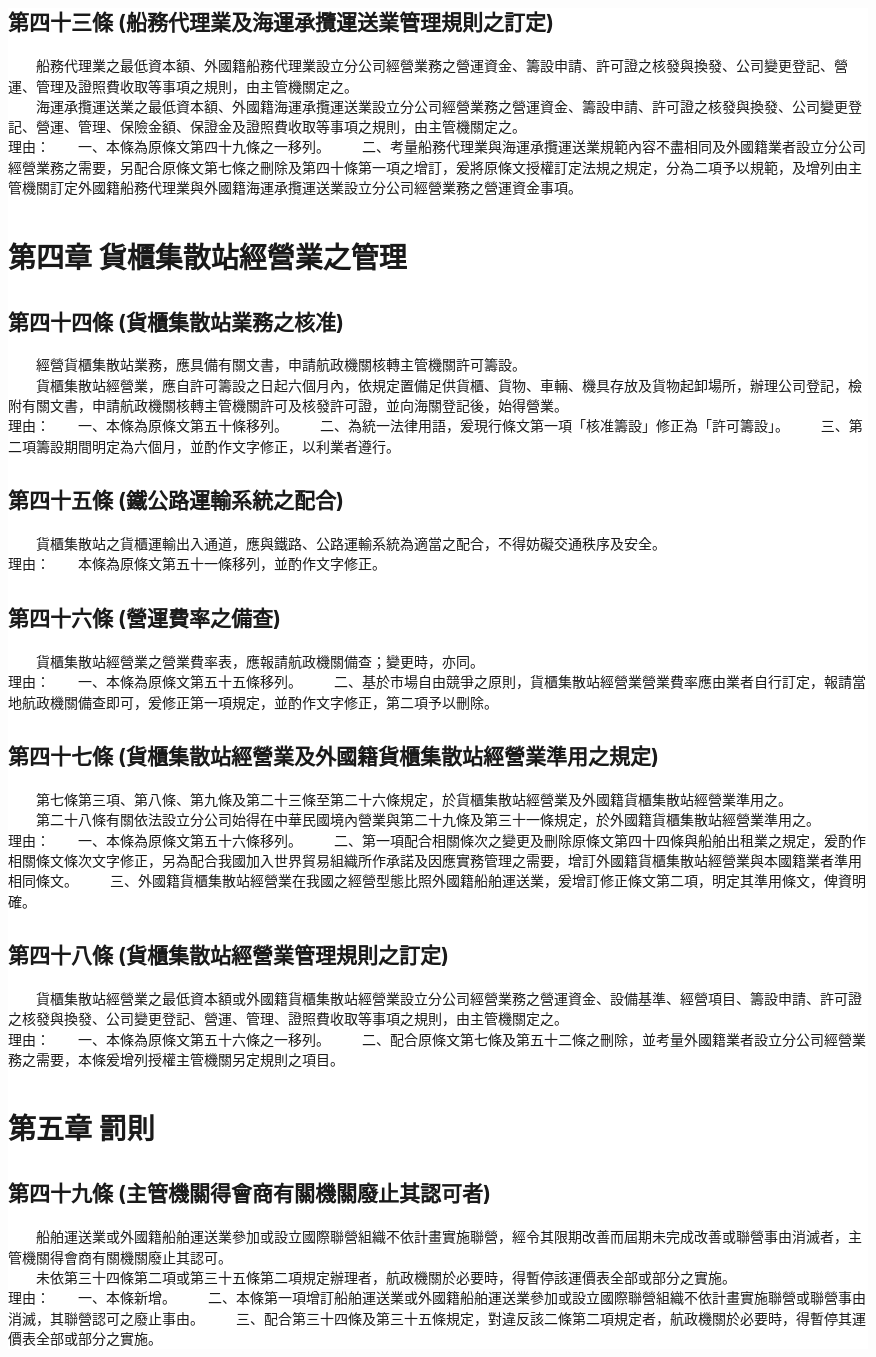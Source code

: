第四十三條 (船務代理業及海運承攬運送業管理規則之訂定)
-----------------------------------------------------
　　船務代理業之最低資本額、外國籍船務代理業設立分公司經營業務之營運資金、籌設申請、許可證之核發與換發、公司變更登記、營運、管理及證照費收取等事項之規則，由主管機關定之。  
　　海運承攬運送業之最低資本額、外國籍海運承攬運送業設立分公司經營業務之營運資金、籌設申請、許可證之核發與換發、公司變更登記、營運、管理、保險金額、保證金及證照費收取等事項之規則，由主管機關定之。  
理由：　　一、本條為原條文第四十九條之一移列。
　　二、考量船務代理業與海運承攬運送業規範內容不盡相同及外國籍業者設立分公司經營業務之需要，另配合原條文第七條之刪除及第四十條第一項之增訂，爰將原條文授權訂定法規之規定，分為二項予以規範，及增列由主管機關訂定外國籍船務代理業與外國籍海運承攬運送業設立分公司經營業務之營運資金事項。

第四章  貨櫃集散站經營業之管理
==============================
第四十四條 (貨櫃集散站業務之核准)
---------------------------------
　　經營貨櫃集散站業務，應具備有關文書，申請航政機關核轉主管機關許可籌設。  
　　貨櫃集散站經營業，應自許可籌設之日起六個月內，依規定置備足供貨櫃、貨物、車輛、機具存放及貨物起卸場所，辦理公司登記，檢附有關文書，申請航政機關核轉主管機關許可及核發許可證，並向海關登記後，始得營業。  
理由：　　一、本條為原條文第五十條移列。
　　二、為統一法律用語，爰現行條文第一項「核准籌設」修正為「許可籌設」。
　　三、第二項籌設期間明定為六個月，並酌作文字修正，以利業者遵行。

第四十五條 (鐵公路運輸系統之配合)
---------------------------------
　　貨櫃集散站之貨櫃運輸出入通道，應與鐵路、公路運輸系統為適當之配合，不得妨礙交通秩序及安全。  
理由：　　本條為原條文第五十一條移列，並酌作文字修正。

第四十六條 (營運費率之備查)
---------------------------
　　貨櫃集散站經營業之營業費率表，應報請航政機關備查；變更時，亦同。  
理由：　　一、本條為原條文第五十五條移列。
　　二、基於市場自由競爭之原則，貨櫃集散站經營業營業費率應由業者自行訂定，報請當地航政機關備查即可，爰修正第一項規定，並酌作文字修正，第二項予以刪除。

第四十七條 (貨櫃集散站經營業及外國籍貨櫃集散站經營業準用之規定)
---------------------------------------------------------------
　　第七條第三項、第八條、第九條及第二十三條至第二十六條規定，於貨櫃集散站經營業及外國籍貨櫃集散站經營業準用之。  
　　第二十八條有關依法設立分公司始得在中華民國境內營業與第二十九條及第三十一條規定，於外國籍貨櫃集散站經營業準用之。  
理由：　　一、本條為原條文第五十六條移列。
　　二、第一項配合相關條次之變更及刪除原條文第四十四條與船舶出租業之規定，爰酌作相關條文條次文字修正，另為配合我國加入世界貿易組織所作承諾及因應實務管理之需要，增訂外國籍貨櫃集散站經營業與本國籍業者準用相同條文。
　　三、外國籍貨櫃集散站經營業在我國之經營型態比照外國籍船舶運送業，爰增訂修正條文第二項，明定其準用條文，俾資明確。

第四十八條 (貨櫃集散站經營業管理規則之訂定)
-------------------------------------------
　　貨櫃集散站經營業之最低資本額或外國籍貨櫃集散站經營業設立分公司經營業務之營運資金、設備基準、經營項目、籌設申請、許可證之核發與換發、公司變更登記、營運、管理、證照費收取等事項之規則，由主管機關定之。  
理由：　　一、本條為原條文第五十六條之一移列。
　　二、配合原條文第七條及第五十二條之刪除，並考量外國籍業者設立分公司經營業務之需要，本條爰增列授權主管機關另定規則之項目。

第五章  罰則
============
第四十九條 (主管機關得會商有關機關廢止其認可者)
-----------------------------------------------
　　船舶運送業或外國籍船舶運送業參加或設立國際聯營組織不依計畫實施聯營，經令其限期改善而屆期未完成改善或聯營事由消滅者，主管機關得會商有關機關廢止其認可。  
　　未依第三十四條第二項或第三十五條第二項規定辦理者，航政機關於必要時，得暫停該運價表全部或部分之實施。  
理由：　　一、本條新增。
　　二、本條第一項增訂船舶運送業或外國籍船舶運送業參加或設立國際聯營組織不依計畫實施聯營或聯營事由消滅，其聯營認可之廢止事由。
　　三、配合第三十四條及第三十五條規定，對違反該二條第二項規定者，航政機關於必要時，得暫停其運價表全部或部分之實施。
